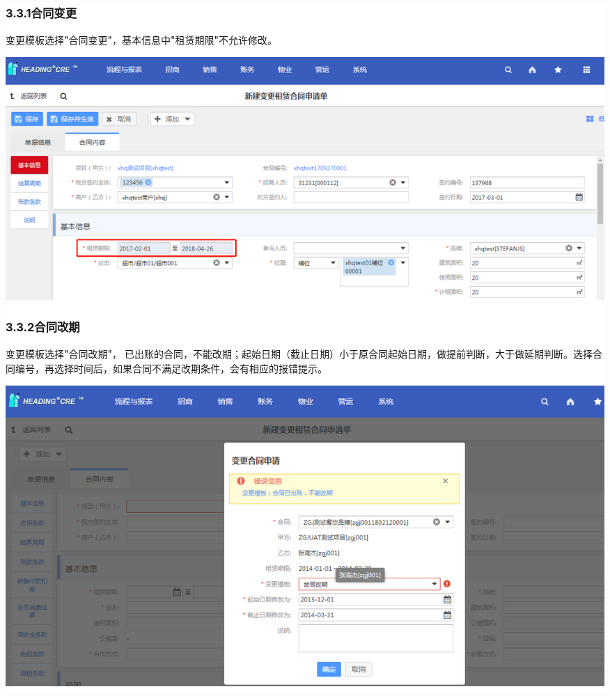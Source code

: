 ### 3.3.1合同变更 

变更模板选择"合同变更"，基本信息中"租赁期限"不允许修改。

![](.\leasingmedia/media/image94.png)

### 3.3.2合同改期 

变更模板选择"合同改期"，
已出账的合同，不能改期；起始日期（截止日期）小于原合同起始日期，做提前判断，大于做延期判断。选择合同编号，再选择时间后，如果合同不满足改期条件，会有相应的报错提示。

![](.\leasingmedia/media/image95.png)
